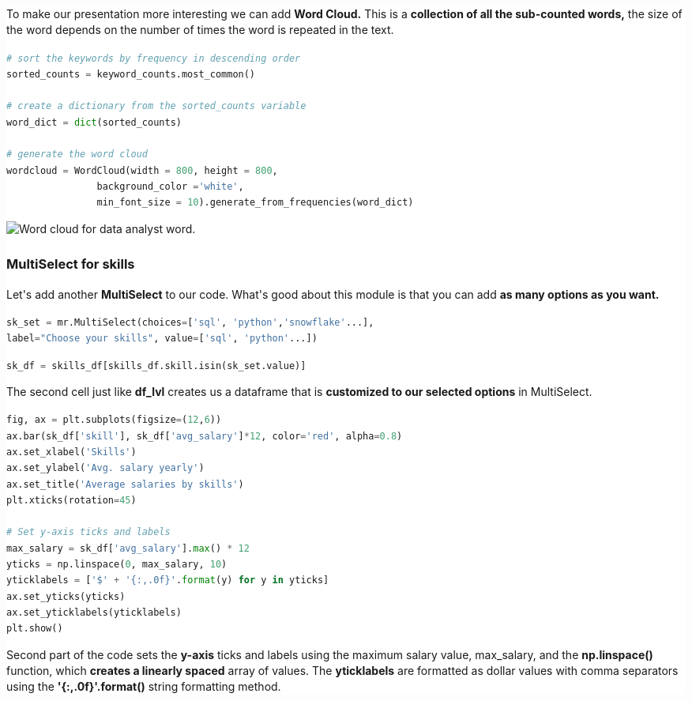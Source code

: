 To make our presentation more interesting we can add **Word Cloud.** This is a **collection of all the sub-counted words,** the size of the word depends on the number of times the word is repeated in the text.

```python
# sort the keywords by frequency in descending order
sorted_counts = keyword_counts.most_common()

# create a dictionary from the sorted_counts variable
word_dict = dict(sorted_counts)

# generate the word cloud
wordcloud = WordCloud(width = 800, height = 800, 
                background_color ='white', 
                min_font_size = 10).generate_from_frequencies(word_dict)
```

<img src="/blog/python-dashboard-data-analyst/wordcloud.png" class="blog_img_100 blog_img_border" alt="Word cloud for data analyst word."/> 

### MultiSelect for skills

Let's add another **MultiSelect** to our code. What's good about this module is that you can add **as many options as you want.**

```python
sk_set = mr.MultiSelect(choices=['sql', 'python','snowflake'...], 
label="Choose your skills", value=['sql', 'python'...])
```

```python
sk_df = skills_df[skills_df.skill.isin(sk_set.value)]
```

The second cell just like **df_lvl** creates us a dataframe that is **customized to our selected options** in MultiSelect. 

```python
fig, ax = plt.subplots(figsize=(12,6))
ax.bar(sk_df['skill'], sk_df['avg_salary']*12, color='red', alpha=0.8)
ax.set_xlabel('Skills')
ax.set_ylabel('Avg. salary yearly')
ax.set_title('Average salaries by skills')
plt.xticks(rotation=45)

# Set y-axis ticks and labels
max_salary = sk_df['avg_salary'].max() * 12
yticks = np.linspace(0, max_salary, 10)
yticklabels = ['$' + '{:,.0f}'.format(y) for y in yticks]
ax.set_yticks(yticks)
ax.set_yticklabels(yticklabels)
plt.show()
```
Second part of the code sets the **y-axis** ticks and labels using the maximum salary value, max_salary, and the **np.linspace()** function, which **creates a linearly spaced** array of values. The **yticklabels** are formatted as dollar values with comma separators using the **'{:,.0f}'.format()** string formatting method.
